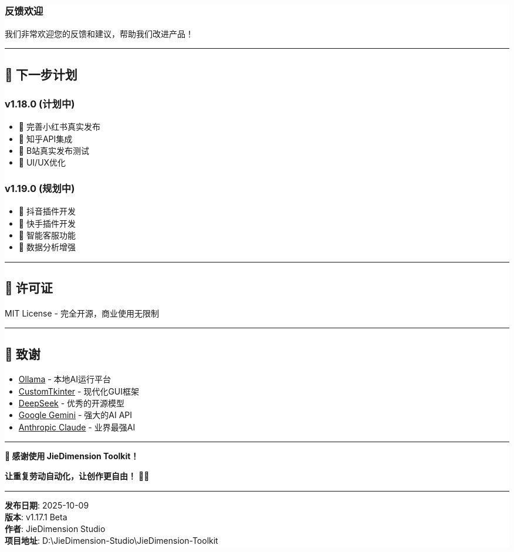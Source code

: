### 反馈欢迎
我们非常欢迎您的反馈和建议，帮助我们改进产品！

---

## 🌟 下一步计划

### v1.18.0 (计划中)
- 🎯 完善小红书真实发布
- 🎯 知乎API集成
- 🎯 B站真实发布测试
- 🎯 UI/UX优化

### v1.19.0 (规划中)
- 🎯 抖音插件开发
- 🎯 快手插件开发
- 🎯 智能客服功能
- 🎯 数据分析增强

---

## 📄 许可证

MIT License - 完全开源，商业使用无限制

---

## 🙏 致谢

- [Ollama](https://ollama.ai) - 本地AI运行平台
- [CustomTkinter](https://github.com/TomSchimansky/CustomTkinter) - 现代化GUI框架
- [DeepSeek](https://www.deepseek.com/) - 优秀的开源模型
- [Google Gemini](https://ai.google.dev/) - 强大的AI API
- [Anthropic Claude](https://www.anthropic.com/) - 业界最强AI

---

**🎉 感谢使用 JieDimension Toolkit！**

**让重复劳动自动化，让创作更自由！** 🚀✨

---

**发布日期**: 2025-10-09  
**版本**: v1.17.1 Beta  
**作者**: JieDimension Studio  
**项目地址**: D:\JieDimension-Studio\JieDimension-Toolkit



